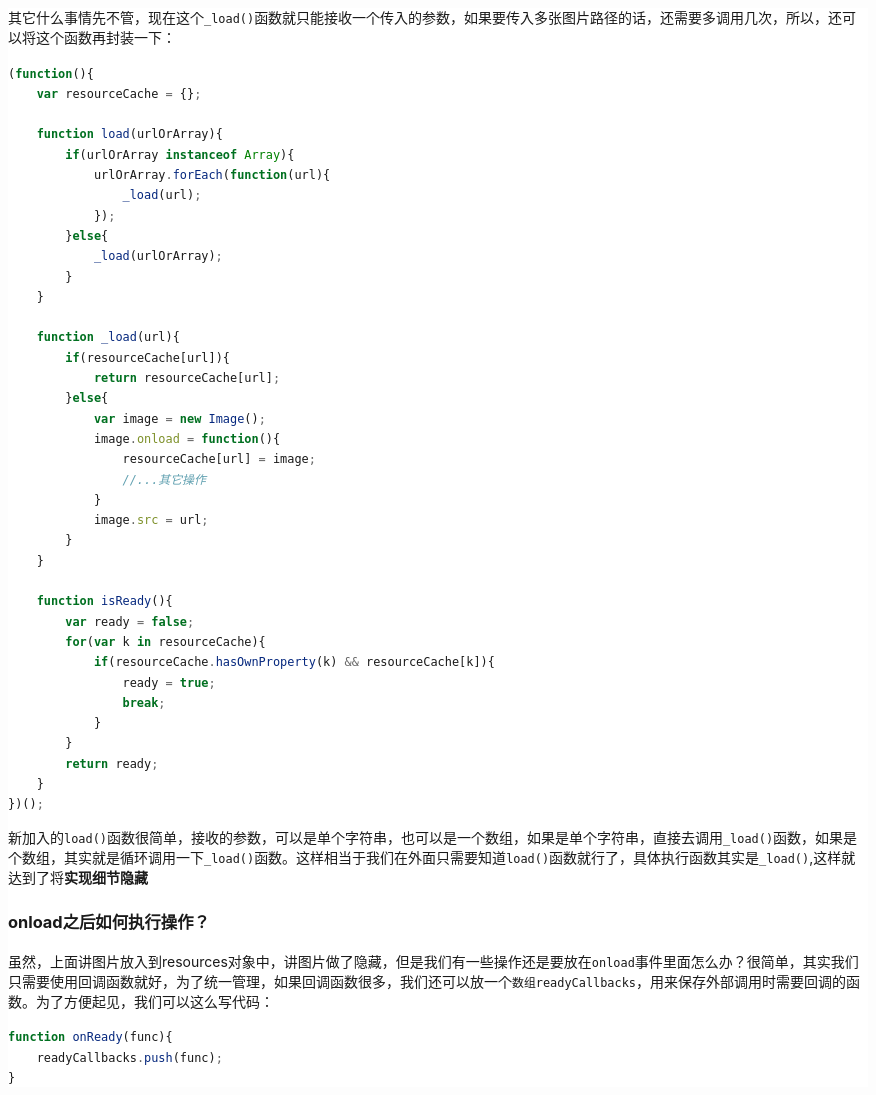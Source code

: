 其它什么事情先不管，现在这个`_load()`函数就只能接收一个传入的参数，如果要传入多张图片路径的话，还需要多调用几次，所以，还可以将这个函数再封装一下：

```javascript
(function(){
	var resourceCache = {};

	function load(urlOrArray){
		if(urlOrArray instanceof Array){
			urlOrArray.forEach(function(url){
				_load(url);
			});
		}else{
			_load(urlOrArray);
		}
	}

	function _load(url){
		if(resourceCache[url]){
			return resourceCache[url];
		}else{
			var image = new Image();
			image.onload = function(){
				resourceCache[url] = image;
				//...其它操作
			}
			image.src = url;
		}
	}

	function isReady(){
		var ready = false;
		for(var k in resourceCache){
			if(resourceCache.hasOwnProperty(k) && resourceCache[k]){
				ready = true;
				break;
			}
		}
		return ready;
	}
})();

```

新加入的`load()`函数很简单，接收的参数，可以是单个字符串，也可以是一个数组，如果是单个字符串，直接去调用`_load()`函数，如果是个数组，其实就是循环调用一下`_load()`函数。这样相当于我们在外面只需要知道`load()`函数就行了，具体执行函数其实是`_load()`,这样就达到了将**实现细节隐藏**

### onload之后如何执行操作？

虽然，上面讲图片放入到resources对象中，讲图片做了隐藏，但是我们有一些操作还是要放在`onload`事件里面怎么办？很简单，其实我们只需要使用回调函数就好，为了统一管理，如果回调函数很多，我们还可以放一个`数组readyCallbacks`，用来保存外部调用时需要回调的函数。为了方便起见，我们可以这么写代码：

```javascript
function onReady(func){
	readyCallbacks.push(func);
}
```
